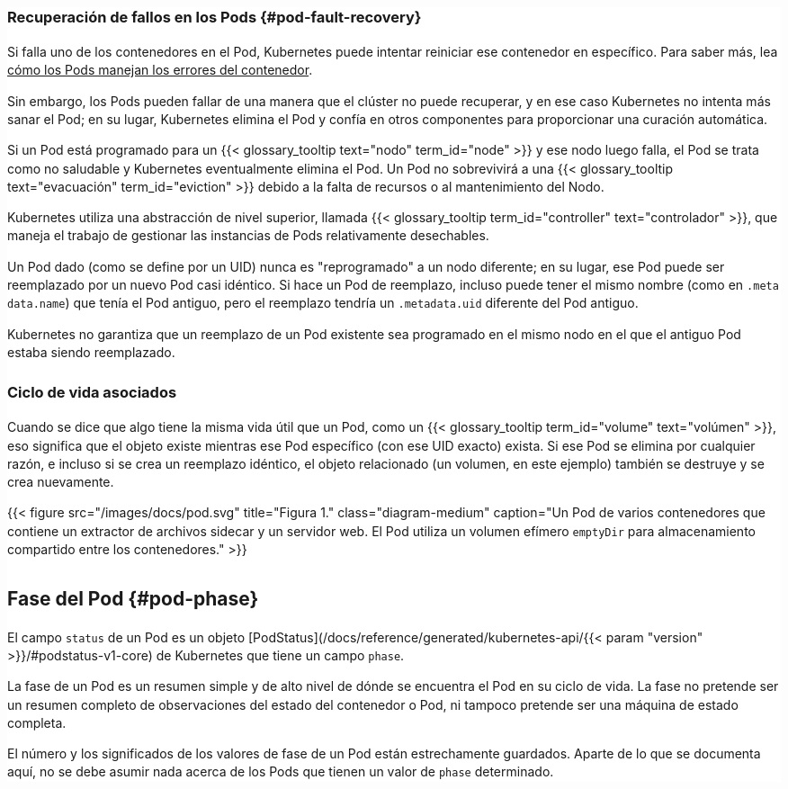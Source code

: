 ### Recuperación de fallos en los Pods {#pod-fault-recovery}

Si falla uno de los contenedores en el Pod, Kubernetes puede intentar reiniciar ese contenedor en específico.
Para saber más, lea [cómo los Pods manejan los errores del contenedor](#container-restarts).

Sin embargo, los Pods pueden fallar de una manera que el clúster no puede recuperar, y en ese caso
Kubernetes no intenta más sanar el Pod; en su lugar, Kubernetes elimina el
Pod y confía en otros componentes para proporcionar una curación automática.

Si un Pod está programado para un {{< glossary_tooltip text="nodo" term_id="node" >}} y ese
nodo luego falla, el Pod se trata como no saludable y Kubernetes eventualmente elimina el Pod.
Un Pod no sobrevivirá a una {{< glossary_tooltip text="evacuación" term_id="eviction" >}} debido
a la falta de recursos o al mantenimiento del Nodo.

Kubernetes utiliza una abstracción de nivel superior, llamada
{{< glossary_tooltip term_id="controller" text="controlador" >}}, que maneja el trabajo de
gestionar las instancias de Pods relativamente desechables.

Un Pod dado (como se define por un UID) nunca es "reprogramado" a un nodo diferente; en su lugar,
ese Pod puede ser reemplazado por un nuevo Pod casi idéntico.
Si hace un Pod de reemplazo, incluso puede
tener el mismo nombre (como en `.metadata.name`) que tenía el Pod antiguo, pero el reemplazo
tendría un `.metadata.uid` diferente del Pod antiguo.

Kubernetes no garantiza que un reemplazo de un Pod existente sea programado
en el mismo nodo en el que el antiguo Pod estaba siendo reemplazado.

### Ciclo de vida asociados

Cuando se dice que algo tiene la misma vida útil que un Pod, como un
{{< glossary_tooltip term_id="volume" text="volúmen" >}},
eso significa que el objeto existe mientras ese Pod específico (con ese UID exacto)
exista.
Si ese Pod se elimina por cualquier razón, e incluso si se crea un reemplazo idéntico,
el objeto relacionado (un volumen, en este ejemplo) también se destruye y se crea nuevamente.

{{< figure src="/images/docs/pod.svg" title="Figura 1." class="diagram-medium" caption="Un Pod de varios contenedores que contiene un extractor de archivos sidecar y un servidor web. El Pod utiliza un volumen efímero `emptyDir` para almacenamiento compartido entre los contenedores." >}}

## Fase del Pod {#pod-phase}

El campo `status` de un Pod es un objeto
[PodStatus](/docs/reference/generated/kubernetes-api/{{< param "version" >}}/#podstatus-v1-core) 
de Kubernetes que tiene un campo `phase`.

La fase de un Pod es un resumen simple y de alto nivel de dónde se encuentra el
Pod en su ciclo de vida. La fase no pretende ser un resumen completo de
observaciones del estado del contenedor o Pod, ni tampoco pretende ser una
máquina de estado completa.

El número y los significados de los valores de fase de un Pod están
estrechamente guardados.
Aparte de lo que se documenta aquí, no se debe asumir nada acerca de los Pods
que tienen un valor de `phase` determinado.
